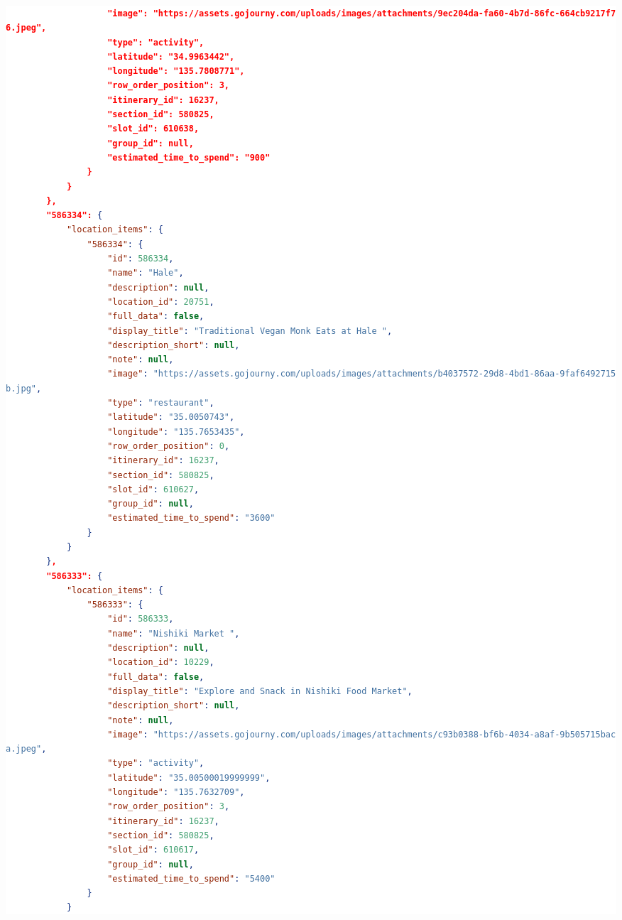 ```json
                    "image": "https://assets.gojourny.com/uploads/images/attachments/9ec204da-fa60-4b7d-86fc-664cb9217f76.jpeg",
                    "type": "activity",
                    "latitude": "34.9963442",
                    "longitude": "135.7808771",
                    "row_order_position": 3,
                    "itinerary_id": 16237,
                    "section_id": 580825,
                    "slot_id": 610638,
                    "group_id": null,
                    "estimated_time_to_spend": "900"
                }
            }
        },
        "586334": {
            "location_items": {
                "586334": {
                    "id": 586334,
                    "name": "Hale",
                    "description": null,
                    "location_id": 20751,
                    "full_data": false,
                    "display_title": "Traditional Vegan Monk Eats at Hale ",
                    "description_short": null,
                    "note": null,
                    "image": "https://assets.gojourny.com/uploads/images/attachments/b4037572-29d8-4bd1-86aa-9faf6492715b.jpg",
                    "type": "restaurant",
                    "latitude": "35.0050743",
                    "longitude": "135.7653435",
                    "row_order_position": 0,
                    "itinerary_id": 16237,
                    "section_id": 580825,
                    "slot_id": 610627,
                    "group_id": null,
                    "estimated_time_to_spend": "3600"
                }
            }
        },
        "586333": {
            "location_items": {
                "586333": {
                    "id": 586333,
                    "name": "Nishiki Market ",
                    "description": null,
                    "location_id": 10229,
                    "full_data": false,
                    "display_title": "Explore and Snack in Nishiki Food Market",
                    "description_short": null,
                    "note": null,
                    "image": "https://assets.gojourny.com/uploads/images/attachments/c93b0388-bf6b-4034-a8af-9b505715baca.jpeg",
                    "type": "activity",
                    "latitude": "35.00500019999999",
                    "longitude": "135.7632709",
                    "row_order_position": 3,
                    "itinerary_id": 16237,
                    "section_id": 580825,
                    "slot_id": 610617,
                    "group_id": null,
                    "estimated_time_to_spend": "5400"
                }
            }
```